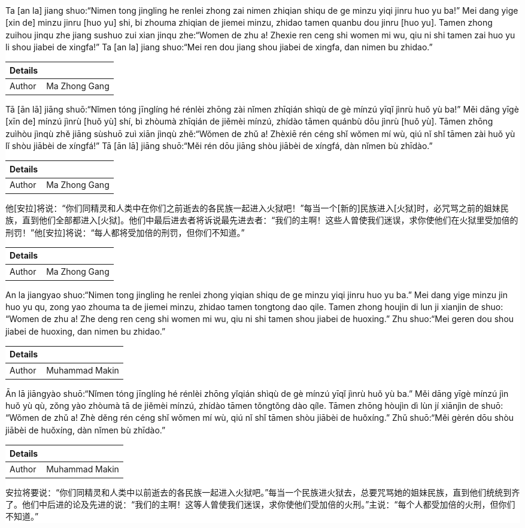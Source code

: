 
<div dir="ltr" lang="zh" style={{fontSize:'larger',backgroundColor:'#f8f9fa',padding:20}}>
Ta [an la] jiang shuo:“Nimen tong jingling he renlei zhong zai nimen zhiqian shiqu de ge minzu yiqi jinru huo yu ba!” Mei dang yige [xin de] minzu jinru [huo yu] shi, bi zhouma zhiqian de jiemei minzu, zhidao tamen quanbu dou jinru [huo yu]. Tamen zhong zuihou jinqu zhe jiang sushuo zui xian jinqu zhe:“Women de zhu a! Zhexie ren ceng shi women mi wu, qiu ni shi tamen zai huo yu li shou jiabei de xingfa!” Ta [an la] jiang shuo:“Mei ren dou jiang shou jiabei de xingfa, dan nimen bu zhidao.”
</div>
<div style={{backgroundColor:'#f8f9fa',padding:20, marginBottom: 10}}><table> <thead> <tr> <th>Details</th> <th></th> </tr> </thead> <tbody> <tr><td>Author</td><td>Ma Zhong Gang</td></tr></tbody></table></div>


<div dir="ltr" lang="zh" style={{fontSize:'larger',backgroundColor:'#f8f9fa',padding:20}}>
Tā [ān lā] jiāng shuō:“Nǐmen tóng jīnglíng hé rénlèi zhōng zài nǐmen zhīqián shìqù de gè mínzú yīqǐ jìnrù huǒ yù ba!” Měi dāng yīgè [xīn de] mínzú jìnrù [huǒ yù] shí, bì zhòumà zhīqián de jiěmèi mínzú, zhídào tāmen quánbù dōu jìnrù [huǒ yù]. Tāmen zhōng zuìhòu jìnqù zhě jiāng sùshuō zuì xiān jìnqù zhě:“Wǒmen de zhǔ a! Zhèxiē rén céng shǐ wǒmen mí wù, qiú nǐ shǐ tāmen zài huǒ yù lǐ shòu jiābèi de xíngfá!” Tā [ān lā] jiāng shuō:“Měi rén dōu jiāng shòu jiābèi de xíngfá, dàn nǐmen bù zhīdào.”
</div>
<div style={{backgroundColor:'#f8f9fa',padding:20, marginBottom: 10}}><table> <thead> <tr> <th>Details</th> <th></th> </tr> </thead> <tbody> <tr><td>Author</td><td>Ma Zhong Gang</td></tr></tbody></table></div>


<div dir="ltr" lang="zh" style={{fontSize:'larger',backgroundColor:'#f8f9fa',padding:20}}>
他[安拉]将说：“你们同精灵和人类中在你们之前逝去的各民族一起进入火狱吧！”每当一个[新的]民族进入[火狱]时，必咒骂之前的姐妹民族，直到他们全部都进入[火狱]。他们中最后进去者将诉说最先进去者：“我们的主啊！这些人曾使我们迷误，求你使他们在火狱里受加倍的刑罚！”他[安拉]将说：“每人都将受加倍的刑罚，但你们不知道。”
</div>
<div style={{backgroundColor:'#f8f9fa',padding:20, marginBottom: 10}}><table> <thead> <tr> <th>Details</th> <th></th> </tr> </thead> <tbody> <tr><td>Author</td><td>Ma Zhong Gang</td></tr></tbody></table></div>


<div dir="ltr" lang="zh" style={{fontSize:'larger',backgroundColor:'#f8f9fa',padding:20}}>
An la jiangyao shuo:“Nimen tong jingling he renlei zhong yiqian shiqu de ge minzu yiqi jinru huo yu ba.” Mei dang yige minzu jin huo yu qu, zong yao zhouma ta de jiemei minzu, zhidao tamen tongtong dao qile. Tamen zhong houjin di lun ji xianjin de shuo:“Women de zhu a! Zhe deng ren ceng shi women mi wu, qiu ni shi tamen shou jiabei de huoxing.” Zhu shuo:“Mei geren dou shou jiabei de huoxing, dan nimen bu zhidao.”
</div>
<div style={{backgroundColor:'#f8f9fa',padding:20, marginBottom: 10}}><table> <thead> <tr> <th>Details</th> <th></th> </tr> </thead> <tbody> <tr><td>Author</td><td>Muhammad Makin</td></tr></tbody></table></div>


<div dir="ltr" lang="zh" style={{fontSize:'larger',backgroundColor:'#f8f9fa',padding:20}}>
Ān lā jiāngyào shuō:“Nǐmen tóng jīnglíng hé rénlèi zhōng yǐqián shìqù de gè mínzú yīqǐ jìnrù huǒ yù ba.” Měi dāng yīgè mínzú jìn huǒ yù qù, zǒng yào zhòumà tā de jiěmèi mínzú, zhídào tāmen tǒngtǒng dào qíle. Tāmen zhōng hòujìn dì lùn jí xiānjìn de shuō:“Wǒmen de zhǔ a! Zhè děng rén céng shǐ wǒmen mí wù, qiú nǐ shǐ tāmen shòu jiābèi de huǒxíng.” Zhǔ shuō:“Měi gèrén dōu shòu jiābèi de huǒxíng, dàn nǐmen bù zhīdào.”
</div>
<div style={{backgroundColor:'#f8f9fa',padding:20, marginBottom: 10}}><table> <thead> <tr> <th>Details</th> <th></th> </tr> </thead> <tbody> <tr><td>Author</td><td>Muhammad Makin</td></tr></tbody></table></div>


<div dir="ltr" lang="zh" style={{fontSize:'larger',backgroundColor:'#f8f9fa',padding:20}}>
安拉将要说：“你们同精灵和人类中以前逝去的各民族一起进入火狱吧。”每当一个民族进火狱去，总要咒骂她的姐妹民族，直到他们统统到齐了。他们中后进的论及先进的说：“我们的主啊！这等人曾使我们迷误，求你使他们受加倍的火刑。”主说：“每个人都受加倍的火刑，但你们不知道。”
</div>
